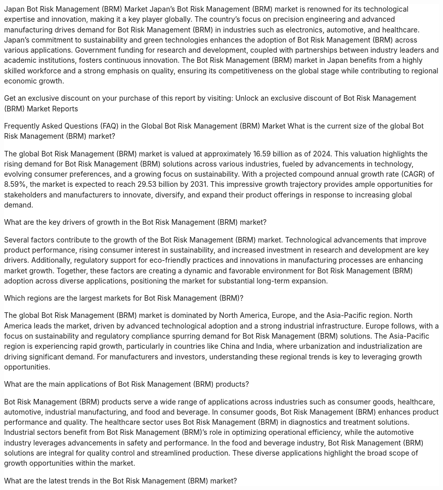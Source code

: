 Japan Bot Risk Management (BRM) Market
Japan’s Bot Risk Management (BRM) market is renowned for its technological expertise and innovation, making it a key player globally. The country’s focus on precision engineering and advanced manufacturing drives demand for Bot Risk Management (BRM) in industries such as electronics, automotive, and healthcare. Japan’s commitment to sustainability and green technologies enhances the adoption of Bot Risk Management (BRM) across various applications. Government funding for research and development, coupled with partnerships between industry leaders and academic institutions, fosters continuous innovation. The Bot Risk Management (BRM) market in Japan benefits from a highly skilled workforce and a strong emphasis on quality, ensuring its competitiveness on the global stage while contributing to regional economic growth.

Get an exclusive discount on your purchase of this report by visiting: Unlock an exclusive discount of Bot Risk Management (BRM) Market Reports 

Frequently Asked Questions (FAQ) in the Global Bot Risk Management (BRM) Market
What is the current size of the global Bot Risk Management (BRM) market?

The global Bot Risk Management (BRM) market is valued at approximately 16.59 billion as of 2024. This valuation highlights the rising demand for Bot Risk Management (BRM) solutions across various industries, fueled by advancements in technology, evolving consumer preferences, and a growing focus on sustainability. With a projected compound annual growth rate (CAGR) of 8.59%, the market is expected to reach 29.53 billion by 2031. This impressive growth trajectory provides ample opportunities for stakeholders and manufacturers to innovate, diversify, and expand their product offerings in response to increasing global demand.

What are the key drivers of growth in the Bot Risk Management (BRM) market?

Several factors contribute to the growth of the Bot Risk Management (BRM) market. Technological advancements that improve product performance, rising consumer interest in sustainability, and increased investment in research and development are key drivers. Additionally, regulatory support for eco-friendly practices and innovations in manufacturing processes are enhancing market growth. Together, these factors are creating a dynamic and favorable environment for Bot Risk Management (BRM) adoption across diverse applications, positioning the market for substantial long-term expansion.

Which regions are the largest markets for Bot Risk Management (BRM)?

The global Bot Risk Management (BRM) market is dominated by North America, Europe, and the Asia-Pacific region. North America leads the market, driven by advanced technological adoption and a strong industrial infrastructure. Europe follows, with a focus on sustainability and regulatory compliance spurring demand for Bot Risk Management (BRM) solutions. The Asia-Pacific region is experiencing rapid growth, particularly in countries like China and India, where urbanization and industrialization are driving significant demand. For manufacturers and investors, understanding these regional trends is key to leveraging growth opportunities.

What are the main applications of Bot Risk Management (BRM) products?

Bot Risk Management (BRM) products serve a wide range of applications across industries such as consumer goods, healthcare, automotive, industrial manufacturing, and food and beverage. In consumer goods, Bot Risk Management (BRM) enhances product performance and quality. The healthcare sector uses Bot Risk Management (BRM) in diagnostics and treatment solutions. Industrial sectors benefit from Bot Risk Management (BRM)’s role in optimizing operational efficiency, while the automotive industry leverages advancements in safety and performance. In the food and beverage industry, Bot Risk Management (BRM) solutions are integral for quality control and streamlined production. These diverse applications highlight the broad scope of growth opportunities within the market.

What are the latest trends in the Bot Risk Management (BRM) market?
